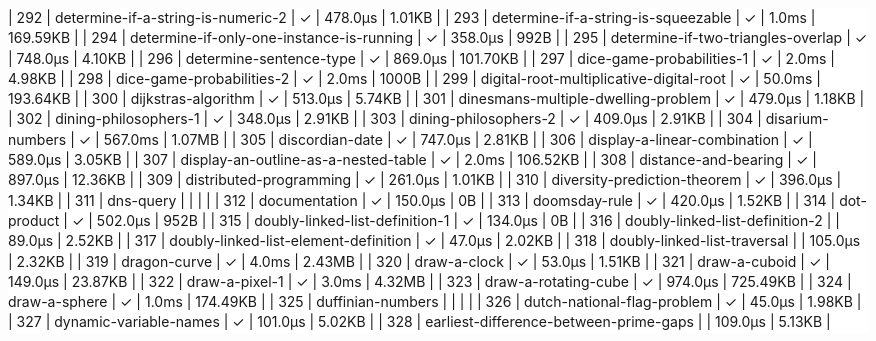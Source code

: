 | 292 | determine-if-a-string-is-numeric-2 | ✓ | 478.0µs | 1.01KB |
| 293 | determine-if-a-string-is-squeezable | ✓ | 1.0ms | 169.59KB |
| 294 | determine-if-only-one-instance-is-running | ✓ | 358.0µs | 992B |
| 295 | determine-if-two-triangles-overlap | ✓ | 748.0µs | 4.10KB |
| 296 | determine-sentence-type | ✓ | 869.0µs | 101.70KB |
| 297 | dice-game-probabilities-1 | ✓ | 2.0ms | 4.98KB |
| 298 | dice-game-probabilities-2 | ✓ | 2.0ms | 1000B |
| 299 | digital-root-multiplicative-digital-root | ✓ | 50.0ms | 193.64KB |
| 300 | dijkstras-algorithm | ✓ | 513.0µs | 5.74KB |
| 301 | dinesmans-multiple-dwelling-problem | ✓ | 479.0µs | 1.18KB |
| 302 | dining-philosophers-1 | ✓ | 348.0µs | 2.91KB |
| 303 | dining-philosophers-2 | ✓ | 409.0µs | 2.91KB |
| 304 | disarium-numbers | ✓ | 567.0ms | 1.07MB |
| 305 | discordian-date | ✓ | 747.0µs | 2.81KB |
| 306 | display-a-linear-combination | ✓ | 589.0µs | 3.05KB |
| 307 | display-an-outline-as-a-nested-table | ✓ | 2.0ms | 106.52KB |
| 308 | distance-and-bearing | ✓ | 897.0µs | 12.36KB |
| 309 | distributed-programming | ✓ | 261.0µs | 1.01KB |
| 310 | diversity-prediction-theorem | ✓ | 396.0µs | 1.34KB |
| 311 | dns-query |   |  |  |
| 312 | documentation | ✓ | 150.0µs | 0B |
| 313 | doomsday-rule | ✓ | 420.0µs | 1.52KB |
| 314 | dot-product | ✓ | 502.0µs | 952B |
| 315 | doubly-linked-list-definition-1 | ✓ | 134.0µs | 0B |
| 316 | doubly-linked-list-definition-2 |   | 89.0µs | 2.52KB |
| 317 | doubly-linked-list-element-definition | ✓ | 47.0µs | 2.02KB |
| 318 | doubly-linked-list-traversal |   | 105.0µs | 2.32KB |
| 319 | dragon-curve | ✓ | 4.0ms | 2.43MB |
| 320 | draw-a-clock | ✓ | 53.0µs | 1.51KB |
| 321 | draw-a-cuboid | ✓ | 149.0µs | 23.87KB |
| 322 | draw-a-pixel-1 | ✓ | 3.0ms | 4.32MB |
| 323 | draw-a-rotating-cube | ✓ | 974.0µs | 725.49KB |
| 324 | draw-a-sphere | ✓ | 1.0ms | 174.49KB |
| 325 | duffinian-numbers |   |  |  |
| 326 | dutch-national-flag-problem | ✓ | 45.0µs | 1.98KB |
| 327 | dynamic-variable-names | ✓ | 101.0µs | 5.02KB |
| 328 | earliest-difference-between-prime-gaps |   | 109.0µs | 5.13KB |